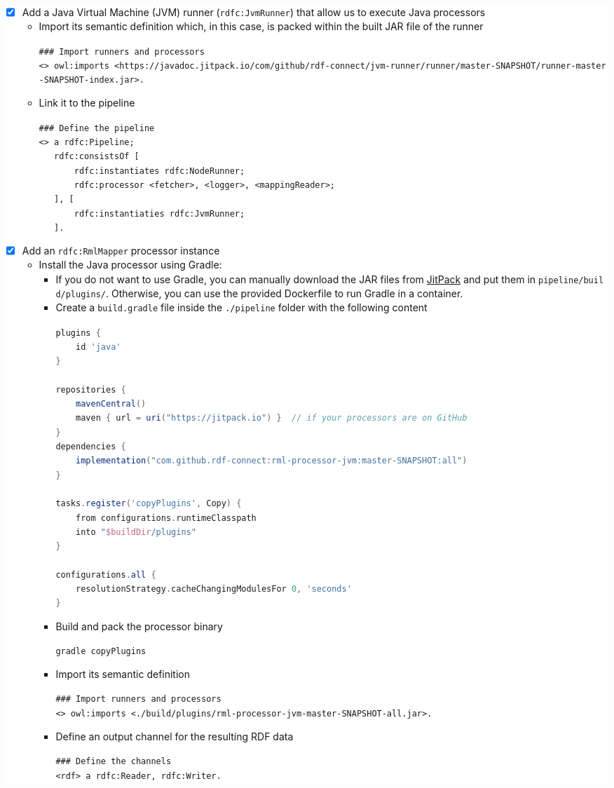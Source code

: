 - [x] Add a Java Virtual Machine (JVM) runner (`rdfc:JvmRunner`) that allow us to execute Java processors
  - Import its semantic definition which, in this case, is packed within the built JAR file of the runner
    ```turtle
    ### Import runners and processors
    <> owl:imports <https://javadoc.jitpack.io/com/github/rdf-connect/jvm-runner/runner/master-SNAPSHOT/runner-master-SNAPSHOT-index.jar>.
    ```
  - Link it to the pipeline
    ```turtle
    ### Define the pipeline
    <> a rdfc:Pipeline;
       rdfc:consistsOf [
           rdfc:instantiates rdfc:NodeRunner;
           rdfc:processor <fetcher>, <logger>, <mappingReader>;
       ], [
           rdfc:instantiaties rdfc:JvmRunner;
       ].
    ```
- [x] Add an `rdfc:RmlMapper` processor instance
  - Install the Java processor using Gradle:
    - If you do not want to use Gradle, you can manually download the JAR files from [JitPack](https://javadoc.jitpack.io/com/github/rdf-connect/rml-processor-jvm/master-SNAPSHOT/rml-processor-jvm-master-SNAPSHOT-all.jar) and put them in `pipeline/build/plugins/`. Otherwise, you can use the provided Dockerfile to run Gradle in a container.
    - Create a `build.gradle` file inside the `./pipeline` folder with the following content
        ```gradle
        plugins {
            id 'java'
        }
    
        repositories {
            mavenCentral()
            maven { url = uri("https://jitpack.io") }  // if your processors are on GitHub
        }
        dependencies {
            implementation("com.github.rdf-connect:rml-processor-jvm:master-SNAPSHOT:all")
        }
    
        tasks.register('copyPlugins', Copy) {
            from configurations.runtimeClasspath
            into "$buildDir/plugins"
        }
    
        configurations.all {
            resolutionStrategy.cacheChangingModulesFor 0, 'seconds'
        }
        ```
    - Build and pack the processor binary
      ```bash
      gradle copyPlugins
      ```
    - Import its semantic definition
      ```turtle
      ### Import runners and processors
      <> owl:imports <./build/plugins/rml-processor-jvm-master-SNAPSHOT-all.jar>.
      ```
    - Define an output channel for the resulting RDF data
      ```turtle
      ### Define the channels
      <rdf> a rdfc:Reader, rdfc:Writer.